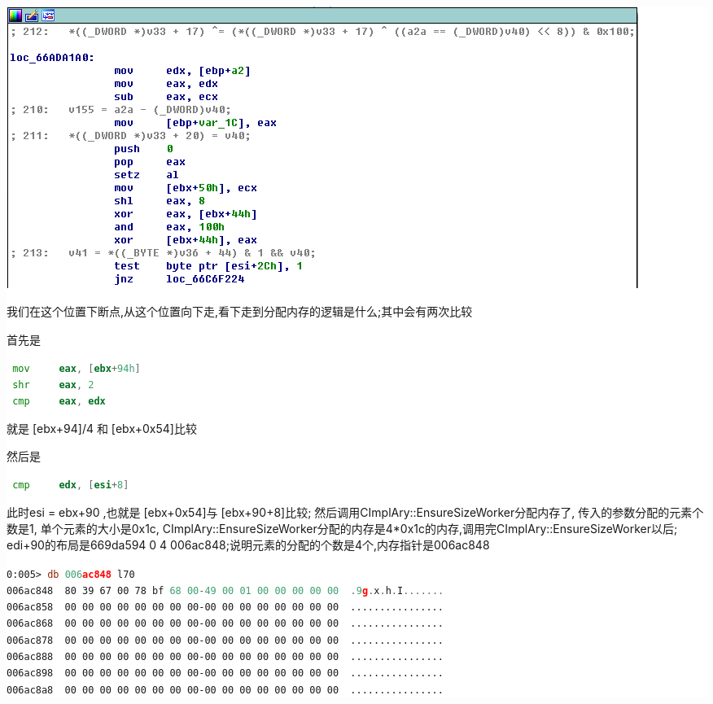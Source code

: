 ![1547783240560](40560.png)





我们在这个位置下断点,从这个位置向下走,看下走到分配内存的逻辑是什么;其中会有两次比较

首先是

```asm
 mov     eax, [ebx+94h]
 shr     eax, 2
 cmp     eax, edx
```

   就是 [ebx+94]/4 和 [ebx+0x54]比较

然后是

```asm
 cmp     edx, [esi+8]
```

此时esi = ebx+90 ,也就是 [ebx+0x54]与 [ebx+90+8]比较;  然后调用CImplAry::EnsureSizeWorker分配内存了,  传入的参数分配的元素个数是1, 单个元素的大小是0x1c, CImplAry::EnsureSizeWorker分配的内存是4*0x1c的内存,调用完CImplAry::EnsureSizeWorker以后; edi+90的布局是669da594 0 4  006ac848;说明元素的分配的个数是4个,内存指针是006ac848

```asm
0:005> db 006ac848 l70
006ac848  80 39 67 00 78 bf 68 00-49 00 01 00 00 00 00 00  .9g.x.h.I.......
006ac858  00 00 00 00 00 00 00 00-00 00 00 00 00 00 00 00  ................
006ac868  00 00 00 00 00 00 00 00-00 00 00 00 00 00 00 00  ................
006ac878  00 00 00 00 00 00 00 00-00 00 00 00 00 00 00 00  ................
006ac888  00 00 00 00 00 00 00 00-00 00 00 00 00 00 00 00  ................
006ac898  00 00 00 00 00 00 00 00-00 00 00 00 00 00 00 00  ................
006ac8a8  00 00 00 00 00 00 00 00-00 00 00 00 00 00 00 00  ................

```

